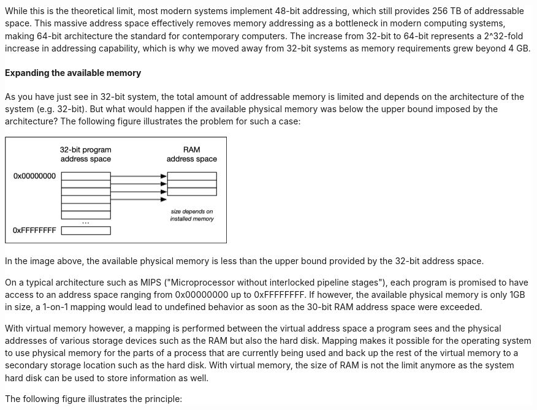 While this is the theoretical limit, most modern systems implement 48-bit addressing, which still provides 256 TB of addressable space. This massive address space effectively removes memory addressing as a bottleneck in modern computing systems, making 64-bit architecture the standard for contemporary computers. The increase from 32-bit to 64-bit represents a 2^32-fold increase in addressing capability, which is why we moved away from 32-bit systems as memory requirements grew beyond 4 GB.

#### Expanding the available memory

As you have just see in 32-bit system, the total amount of addressable memory is limited and depends on the architecture of the system (e.g. 32-bit). But what would happen if the available physical memory was below the upper bound imposed by the architecture? The following figure illustrates the problem for such a case:

<img src="assets/c15-fig1.png" alt="Diagram showing situation where physical memory is less than the upper bound imposed by the architecture." style="zoom:50%;" />

In the image above, the available physical memory is less than the upper bound provided by the 32-bit address space.

On a typical architecture such as MIPS ("Microprocessor without interlocked pipeline stages"), each program is promised to have access to an address space ranging from 0x00000000 up to 0xFFFFFFFF. If however, the available physical memory is only 1GB in size, a 1-on-1 mapping would lead to undefined behavior as soon as the 30-bit RAM address space were exceeded.

With virtual memory however, a mapping is performed between the virtual address space a program sees and the physical addresses of various storage devices such as the RAM but also the hard disk. Mapping makes it possible for the operating system to use physical memory for the parts of a process that are currently being used and back up the rest of the virtual memory to a secondary storage location such as the hard disk. With virtual memory, the size of RAM is not the limit anymore as the system hard disk can be used to store information as well.

The following figure illustrates the principle:
